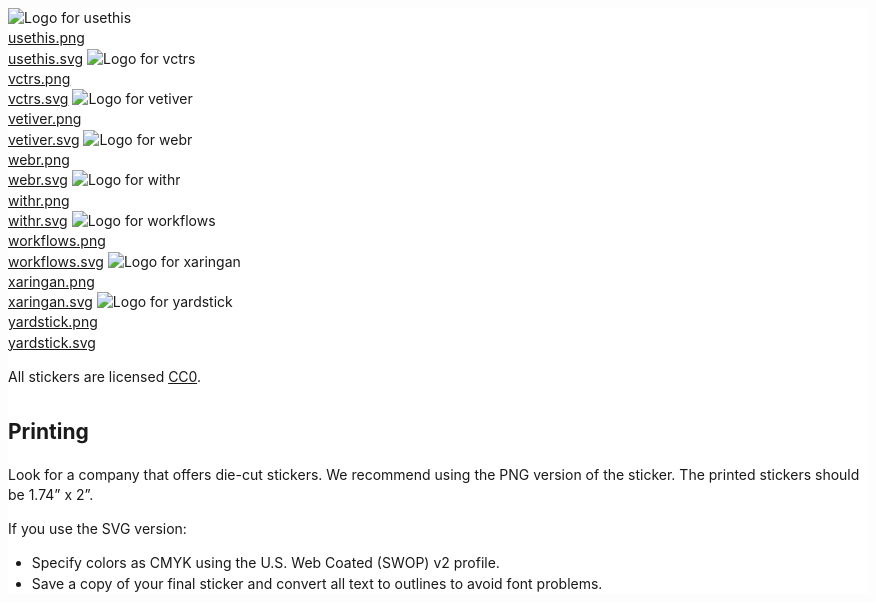 <tr>
<td>
<img alt="Logo for usethis" src="thumbs/usethis.png" width="120" height="139"><br /><a href="PNG/usethis.png">usethis.png</a><br /><a href="SVG/usethis.svg">usethis.svg</a>
</td>
<td>
<img alt="Logo for vctrs" src="thumbs/vctrs.png" width="120" height="139"><br /><a href="PNG/vctrs.png">vctrs.png</a><br /><a href="SVG/vctrs.svg">vctrs.svg</a>
</td>
<td>
<img alt="Logo for vetiver" src="thumbs/vetiver.png" width="120" height="139"><br /><a href="PNG/vetiver.png">vetiver.png</a><br /><a href="SVG/vetiver.svg">vetiver.svg</a>
</td>
<td>
<img alt="Logo for webr" src="thumbs/webr.png" width="120" height="139"><br /><a href="PNG/webr.png">webr.png</a><br /><a href="SVG/webr.svg">webr.svg</a>
</td>
<td>
<img alt="Logo for withr" src="thumbs/withr.png" width="120" height="139"><br /><a href="PNG/withr.png">withr.png</a><br /><a href="SVG/withr.svg">withr.svg</a>
</td>
</tr>
<tr>
<td>
<img alt="Logo for workflows" src="thumbs/workflows.png" width="120" height="139"><br /><a href="PNG/workflows.png">workflows.png</a><br /><a href="SVG/workflows.svg">workflows.svg</a>
</td>
<td>
<img alt="Logo for xaringan" src="thumbs/xaringan.png" width="120" height="139"><br /><a href="PNG/xaringan.png">xaringan.png</a><br /><a href="SVG/xaringan.svg">xaringan.svg</a>
</td>
<td>
<img alt="Logo for yardstick" src="thumbs/yardstick.png" width="120" height="139"><br /><a href="PNG/yardstick.png">yardstick.png</a><br /><a href="SVG/yardstick.svg">yardstick.svg</a>
</td>
</tr>
</table>

All stickers are licensed [CC0](LICENSE.md).

## Printing

Look for a company that offers die-cut stickers. We recommend using the
PNG version of the sticker. The printed stickers should be 1.74” x 2”.

If you use the SVG version:

- Specify colors as CMYK using the U.S. Web Coated (SWOP) v2 profile.
- Save a copy of your final sticker and convert all text to outlines to
  avoid font problems.
